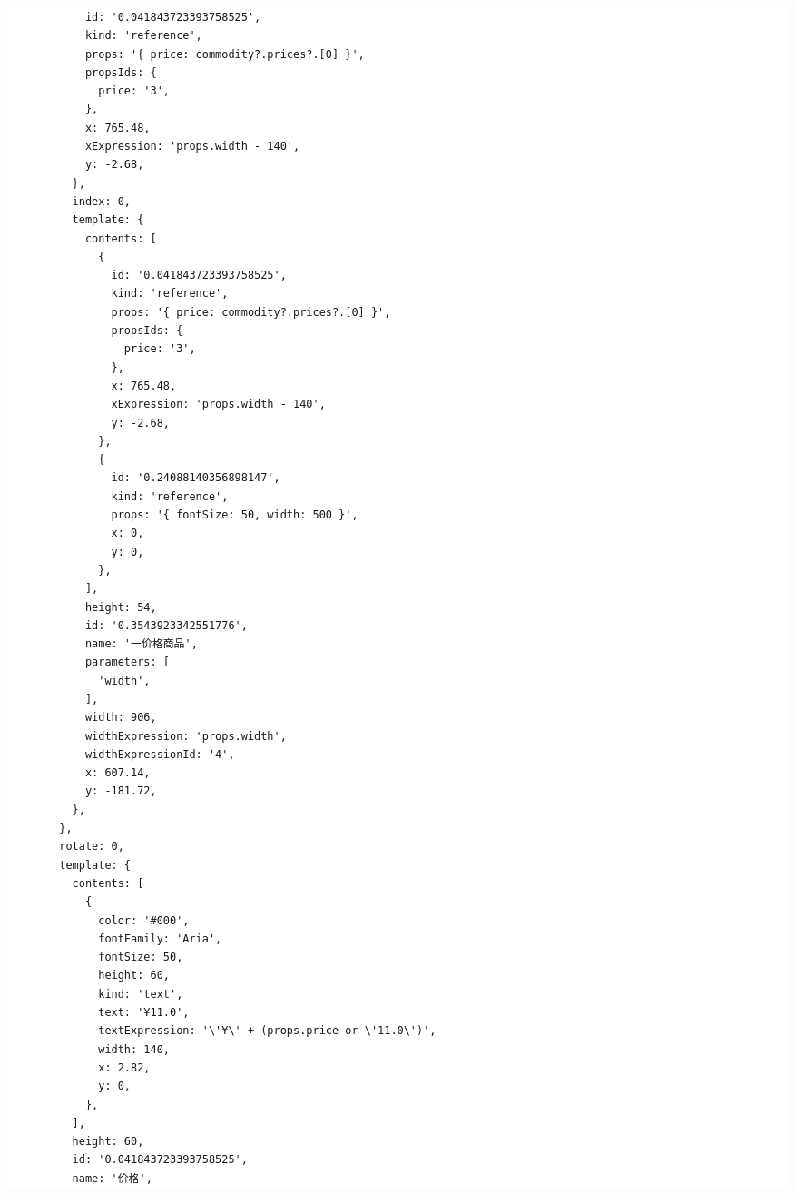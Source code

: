                 id: '0.041843723393758525',
                kind: 'reference',
                props: '{ price: commodity?.prices?.[0] }',
                propsIds: {
                  price: '3',
                },
                x: 765.48,
                xExpression: 'props.width - 140',
                y: -2.68,
              },
              index: 0,
              template: {
                contents: [
                  {
                    id: '0.041843723393758525',
                    kind: 'reference',
                    props: '{ price: commodity?.prices?.[0] }',
                    propsIds: {
                      price: '3',
                    },
                    x: 765.48,
                    xExpression: 'props.width - 140',
                    y: -2.68,
                  },
                  {
                    id: '0.24088140356898147',
                    kind: 'reference',
                    props: '{ fontSize: 50, width: 500 }',
                    x: 0,
                    y: 0,
                  },
                ],
                height: 54,
                id: '0.3543923342551776',
                name: '一价格商品',
                parameters: [
                  'width',
                ],
                width: 906,
                widthExpression: 'props.width',
                widthExpressionId: '4',
                x: 607.14,
                y: -181.72,
              },
            },
            rotate: 0,
            template: {
              contents: [
                {
                  color: '#000',
                  fontFamily: 'Aria',
                  fontSize: 50,
                  height: 60,
                  kind: 'text',
                  text: '¥11.0',
                  textExpression: '\'¥\' + (props.price or \'11.0\')',
                  width: 140,
                  x: 2.82,
                  y: 0,
                },
              ],
              height: 60,
              id: '0.041843723393758525',
              name: '价格',